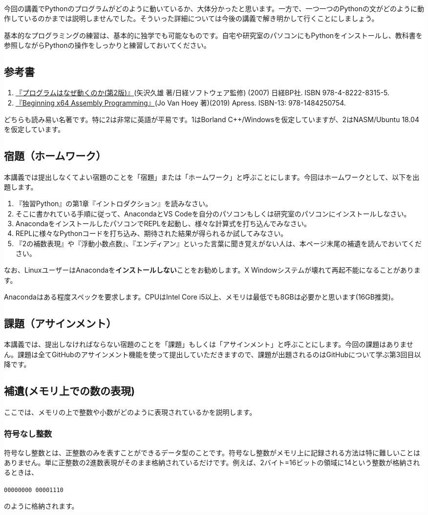 今回の講義でPythonのプログラムがどのように動いているか、大体分かったと思います。一方で、一つ一つのPythonの文がどのように動作しているのかまでは説明しませんでした。そういった詳細については今後の講義で解き明かして行くことにしましょう。

基本的なプログラミングの練習は、基本的に独学でも可能なものです。自宅や研究室のパソコンにもPythonをインストールし、教科書を参照しながらPythonの操作をしっかりと練習しておいてください。

## 参考書

1. [『プログラムはなぜ動くのか(第2版)』](https://www.amazon.co.jp/%E3%83%97%E3%83%AD%E3%82%B0%E3%83%A9%E3%83%A0%E3%81%AF%E3%81%AA%E3%81%9C%E5%8B%95%E3%81%8F%E3%81%AE%E3%81%8B-%E7%AC%AC%EF%BC%92%E7%89%88-%E7%9F%A5%E3%81%A3%E3%81%A6%E3%81%8A%E3%81%8D%E3%81%9F%E3%81%84%E3%83%97%E3%83%AD%E3%82%B0%E3%83%A9%E3%83%A0%E3%81%AE%E5%9F%BA%E7%A4%8E%E7%9F%A5%E8%AD%98-%E7%9F%A2%E6%B2%A2%E4%B9%85%E9%9B%84/dp/4822283151/ref=tmm_pap_swatch_0?_encoding=UTF8&qid=1618632158&sr=8-1)(矢沢久雄 著/日経ソフトウェア監修) (2007) 日経BP社. ISBN 978-4-8222-8315-5.
2. [『Beginning x64 Assembly Programming』](https://www.amazon.co.jp/Beginning-x64-Assembly-Programming-Professional/dp/1484250753/ref=sr_1_1?__mk_ja_JP=%E3%82%AB%E3%82%BF%E3%82%AB%E3%83%8A&dchild=1&keywords=beginning+x64+assembly&qid=1622904457&s=english-books&sr=1-1)(Jo Van Hoey 著)(2019) Apress. ISBN-13: 978-1484250754.

どちらも読み易い名著です。特に2は非常に英語が平易です。1はBorland C++/Windowsを仮定していますが、2はNASM/Ubuntu 18.04を仮定しています。

## 宿題（ホームワーク）

本講義では提出しなくてよい宿題のことを「宿題」または「ホームワーク」と呼ぶことにします。今回はホームワークとして、以下を出題します。

1. 『独習Python』の第1章『イントロダクション』を読みなさい。
2. そこに書かれている手順に従って、AnacondaとVS Codeを自分のパソコンもしくは研究室のパソコンにインストールしなさい。
3. AnacondaをインストールしたパソコンでREPLを起動し、様々な計算式を打ち込んでみなさい。
4. REPLに様々なPythonコードを打ち込み、期待された結果が得られるか試してみなさい。
5. 『2の補数表現』や『浮動小数点数』、『エンディアン』といった言葉に聞き覚えがない人は、本ページ末尾の補遺を読んでおいてください。

なお、LinuxユーザーはAnacondaを**インストールしない**ことをお勧めします。X Windowシステムが壊れて再起不能になることがあります。

Anacondaはある程度スペックを要求します。CPUはIntel Core i5以上、メモリは最低でも8GBは必要かと思います(16GB推奨)。

## 課題（アサインメント）

本講義では、提出しなければならない宿題のことを「課題」もしくは「アサインメント」と呼ぶことにします。今回の課題はありません。課題は全てGitHubのアサインメント機能を使って提出していただきますので、課題が出題されるのはGitHubについて学ぶ第3回目以降です。

## 補遺(メモリ上での数の表現)

ここでは、メモリの上で整数や小数がどのように表現されているかを説明します。

### 符号なし整数

符号なし整数とは、正整数のみを表すことができるデータ型のことです。符号なし整数がメモリ上に記録される方法は特に難しいことはありません。単に正整数の2進数表現がそのまま格納されているだけです。例えば、2バイト=16ビットの領域に14という整数が格納されるときは、

```cmd
00000000 00001110
```

のように格納されます。
